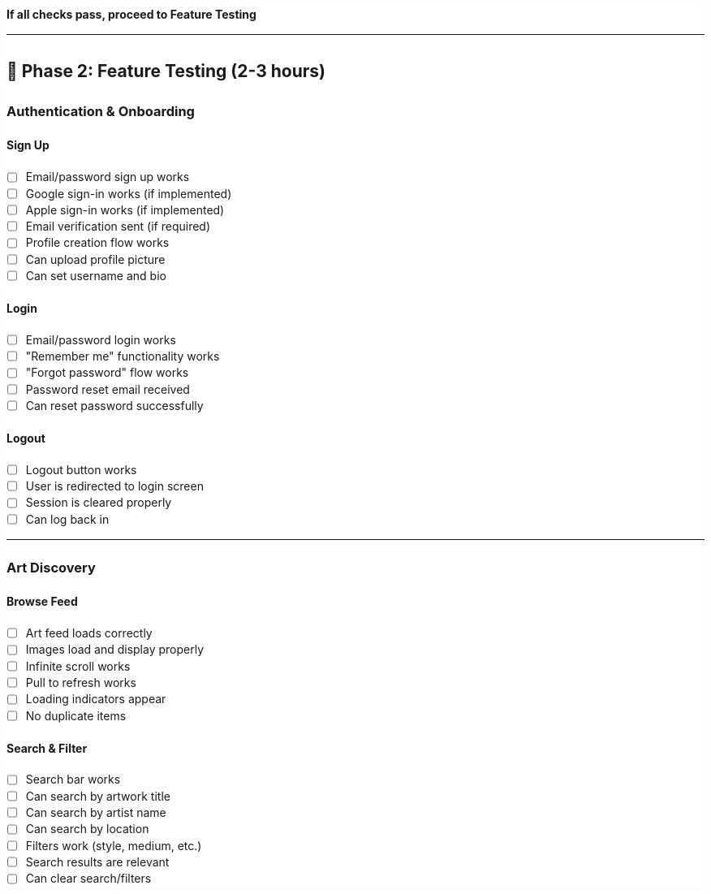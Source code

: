 **If all checks pass, proceed to Feature Testing**

---

## 🎨 Phase 2: Feature Testing (2-3 hours)

### Authentication & Onboarding

#### Sign Up

- [ ] Email/password sign up works
- [ ] Google sign-in works (if implemented)
- [ ] Apple sign-in works (if implemented)
- [ ] Email verification sent (if required)
- [ ] Profile creation flow works
- [ ] Can upload profile picture
- [ ] Can set username and bio

#### Login

- [ ] Email/password login works
- [ ] "Remember me" functionality works
- [ ] "Forgot password" flow works
- [ ] Password reset email received
- [ ] Can reset password successfully

#### Logout

- [ ] Logout button works
- [ ] User is redirected to login screen
- [ ] Session is cleared properly
- [ ] Can log back in

---

### Art Discovery

#### Browse Feed

- [ ] Art feed loads correctly
- [ ] Images load and display properly
- [ ] Infinite scroll works
- [ ] Pull to refresh works
- [ ] Loading indicators appear
- [ ] No duplicate items

#### Search & Filter

- [ ] Search bar works
- [ ] Can search by artwork title
- [ ] Can search by artist name
- [ ] Can search by location
- [ ] Filters work (style, medium, etc.)
- [ ] Search results are relevant
- [ ] Can clear search/filters
